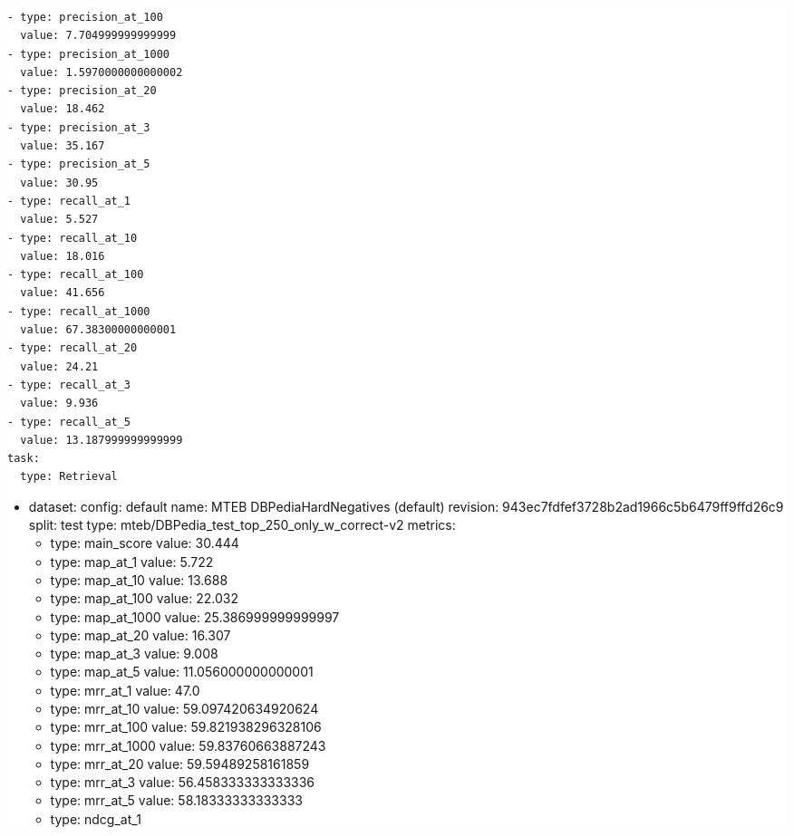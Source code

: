     - type: precision_at_100
      value: 7.704999999999999
    - type: precision_at_1000
      value: 1.5970000000000002
    - type: precision_at_20
      value: 18.462
    - type: precision_at_3
      value: 35.167
    - type: precision_at_5
      value: 30.95
    - type: recall_at_1
      value: 5.527
    - type: recall_at_10
      value: 18.016
    - type: recall_at_100
      value: 41.656
    - type: recall_at_1000
      value: 67.38300000000001
    - type: recall_at_20
      value: 24.21
    - type: recall_at_3
      value: 9.936
    - type: recall_at_5
      value: 13.187999999999999
    task:
      type: Retrieval
  - dataset:
      config: default
      name: MTEB DBPediaHardNegatives (default)
      revision: 943ec7fdfef3728b2ad1966c5b6479ff9ffd26c9
      split: test
      type: mteb/DBPedia_test_top_250_only_w_correct-v2
    metrics:
    - type: main_score
      value: 30.444
    - type: map_at_1
      value: 5.722
    - type: map_at_10
      value: 13.688
    - type: map_at_100
      value: 22.032
    - type: map_at_1000
      value: 25.386999999999997
    - type: map_at_20
      value: 16.307
    - type: map_at_3
      value: 9.008
    - type: map_at_5
      value: 11.056000000000001
    - type: mrr_at_1
      value: 47.0
    - type: mrr_at_10
      value: 59.097420634920624
    - type: mrr_at_100
      value: 59.821938296328106
    - type: mrr_at_1000
      value: 59.83760663887243
    - type: mrr_at_20
      value: 59.59489258161859
    - type: mrr_at_3
      value: 56.458333333333336
    - type: mrr_at_5
      value: 58.18333333333333
    - type: ndcg_at_1